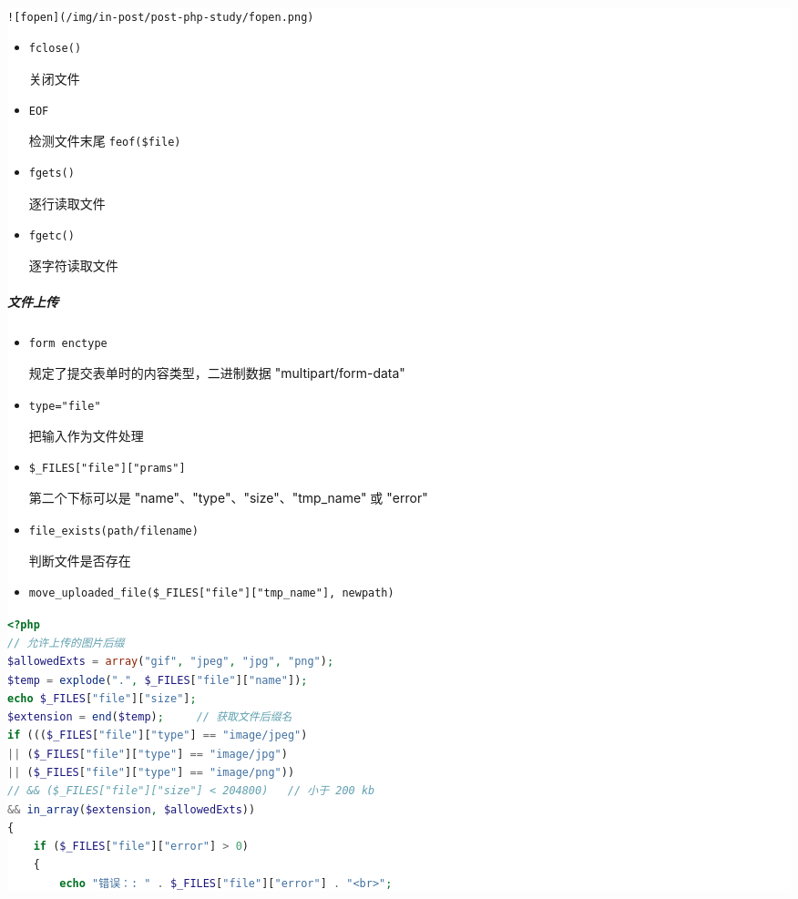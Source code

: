     ![fopen](/img/in-post/post-php-study/fopen.png)
* `fclose()`

    关闭文件
* `EOF`

    检测文件末尾
    `feof($file)`
* `fgets()`

    逐行读取文件
* `fgetc()`

    逐字符读取文件

##### 文件上传
* `form enctype`

    规定了提交表单时的内容类型，二进制数据 "multipart/form-data"
* `type="file"`

    把输入作为文件处理

* `$_FILES["file"]["prams"]`

    第二个下标可以是 "name"、"type"、"size"、"tmp_name" 或 "error"
* `file_exists(path/filename)`

    判断文件是否存在
* `move_uploaded_file($_FILES["file"]["tmp_name"], newpath)`

```php
<?php
// 允许上传的图片后缀
$allowedExts = array("gif", "jpeg", "jpg", "png");
$temp = explode(".", $_FILES["file"]["name"]);
echo $_FILES["file"]["size"];
$extension = end($temp);     // 获取文件后缀名
if ((($_FILES["file"]["type"] == "image/jpeg")
|| ($_FILES["file"]["type"] == "image/jpg")
|| ($_FILES["file"]["type"] == "image/png"))
// && ($_FILES["file"]["size"] < 204800)   // 小于 200 kb
&& in_array($extension, $allowedExts))
{
	if ($_FILES["file"]["error"] > 0)
	{
		echo "错误：: " . $_FILES["file"]["error"] . "<br>";
```